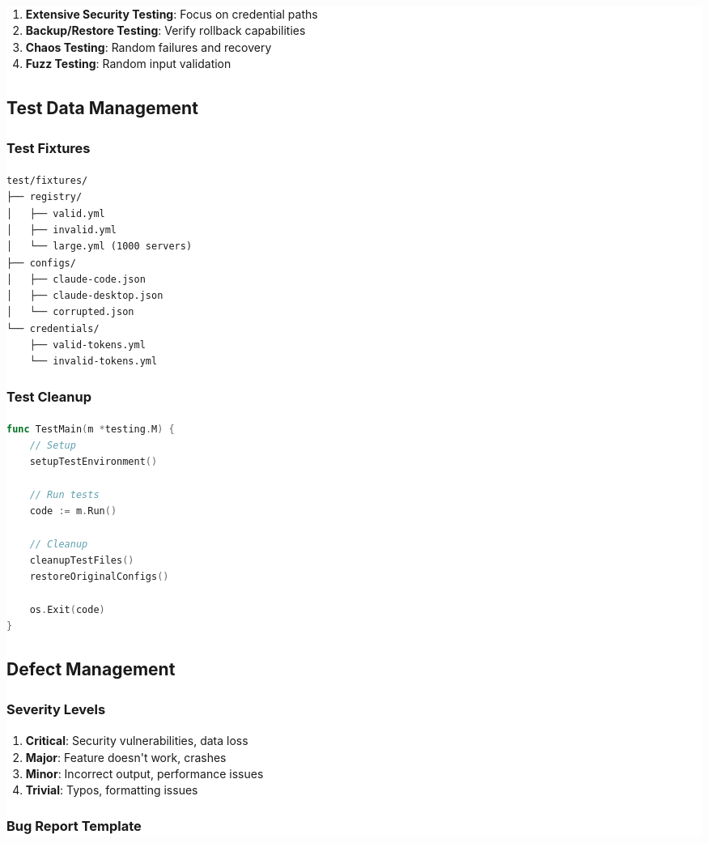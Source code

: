 1. **Extensive Security Testing**: Focus on credential paths
2. **Backup/Restore Testing**: Verify rollback capabilities
3. **Chaos Testing**: Random failures and recovery
4. **Fuzz Testing**: Random input validation

## Test Data Management

### Test Fixtures

```
test/fixtures/
├── registry/
│   ├── valid.yml
│   ├── invalid.yml
│   └── large.yml (1000 servers)
├── configs/
│   ├── claude-code.json
│   ├── claude-desktop.json
│   └── corrupted.json
└── credentials/
    ├── valid-tokens.yml
    └── invalid-tokens.yml
```

### Test Cleanup

```go
func TestMain(m *testing.M) {
    // Setup
    setupTestEnvironment()
    
    // Run tests
    code := m.Run()
    
    // Cleanup
    cleanupTestFiles()
    restoreOriginalConfigs()
    
    os.Exit(code)
}
```

## Defect Management

### Severity Levels

1. **Critical**: Security vulnerabilities, data loss
2. **Major**: Feature doesn't work, crashes
3. **Minor**: Incorrect output, performance issues
4. **Trivial**: Typos, formatting issues

### Bug Report Template

